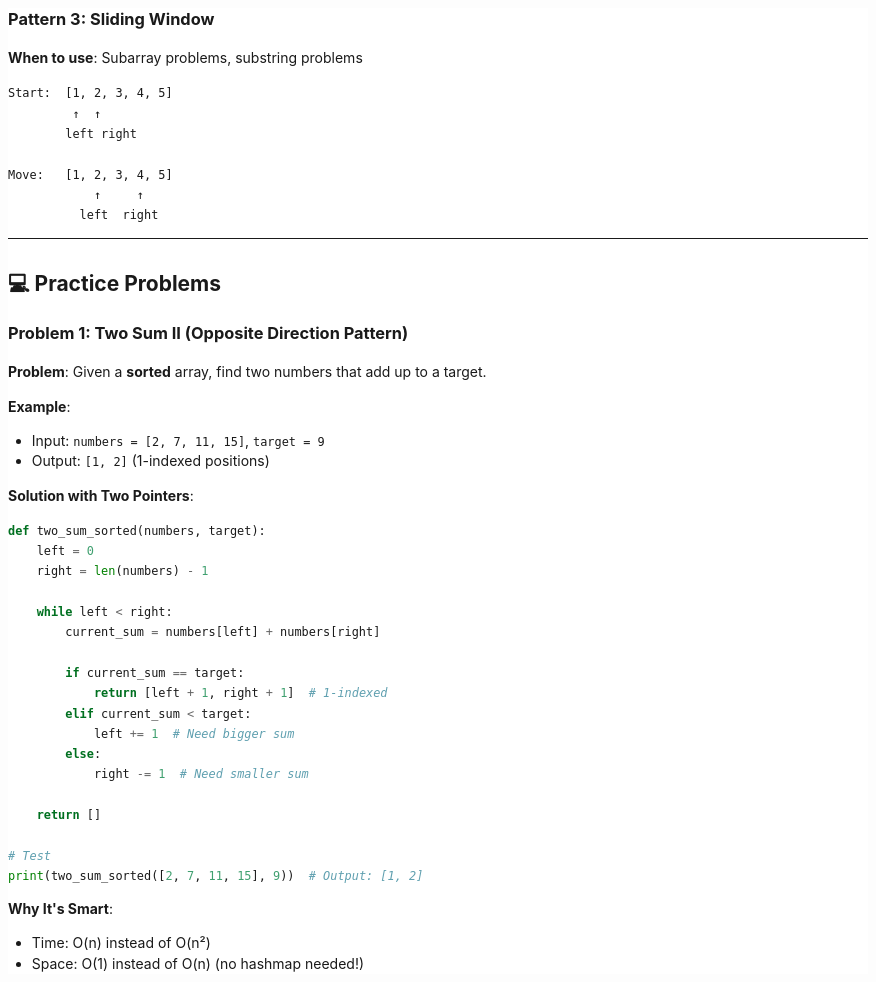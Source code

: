 ### Pattern 3: Sliding Window

**When to use**: Subarray problems, substring problems

```
Start:  [1, 2, 3, 4, 5]
         ↑  ↑
        left right

Move:   [1, 2, 3, 4, 5]
            ↑     ↑
          left  right
```

---

## 💻 Practice Problems

### Problem 1: Two Sum II (Opposite Direction Pattern)

**Problem**: Given a **sorted** array, find two numbers that add up to a target.

**Example**:

- Input: `numbers = [2, 7, 11, 15]`, `target = 9`
- Output: `[1, 2]` (1-indexed positions)

**Solution with Two Pointers**:

```python
def two_sum_sorted(numbers, target):
    left = 0
    right = len(numbers) - 1

    while left < right:
        current_sum = numbers[left] + numbers[right]

        if current_sum == target:
            return [left + 1, right + 1]  # 1-indexed
        elif current_sum < target:
            left += 1  # Need bigger sum
        else:
            right -= 1  # Need smaller sum

    return []

# Test
print(two_sum_sorted([2, 7, 11, 15], 9))  # Output: [1, 2]
```

**Why It's Smart**:

- Time: O(n) instead of O(n²)
- Space: O(1) instead of O(n) (no hashmap needed!)
